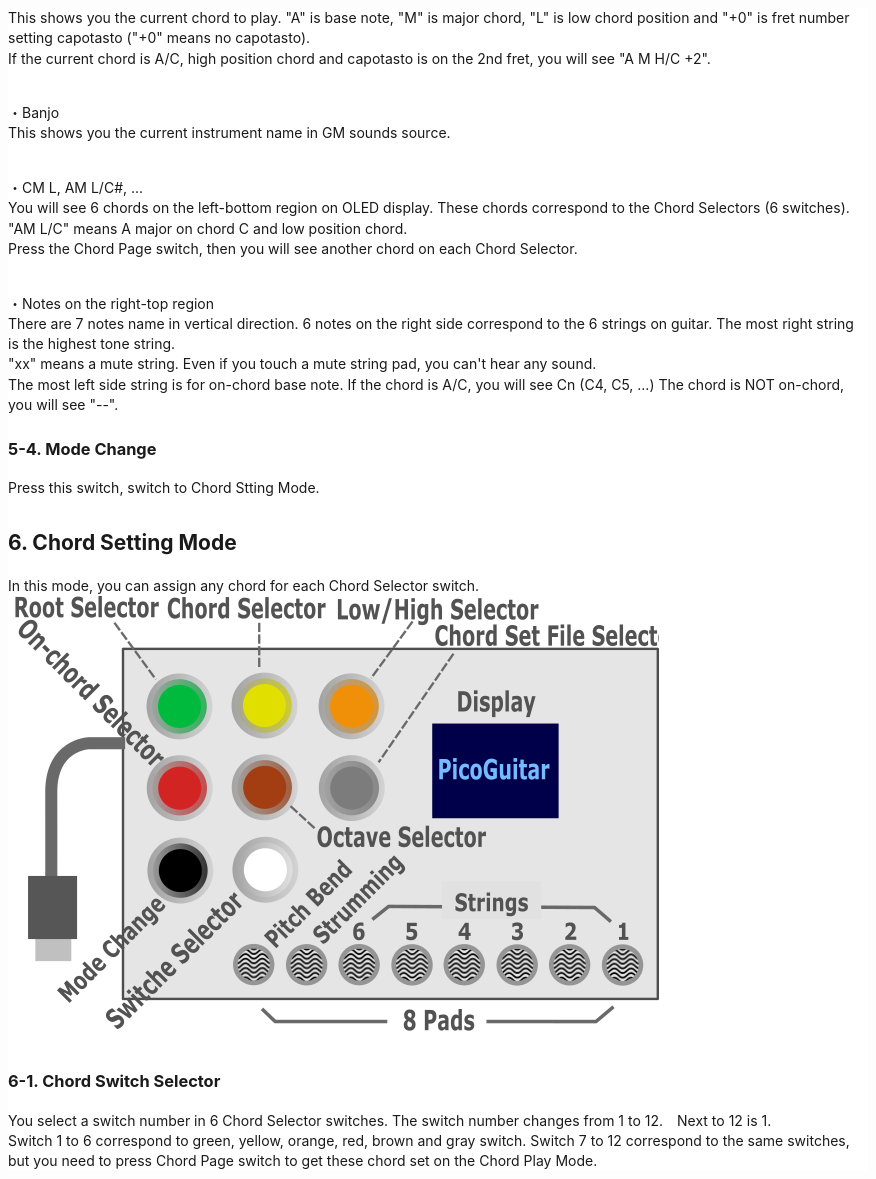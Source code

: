 This shows you the current chord to play.  "A" is base note, "M" is major chord, "L" is low chord position and "+0" is fret number setting capotasto ("+0" means no capotasto).<br/>
If the current chord is A/C, high position chord and capotasto is on the 2nd fret, you will see "A M H/C +2".<br/><br/>

・Banjo<br/>
This shows you the current instrument name in GM sounds source.<br/><br/>

・CM L, AM L/C#, ...<br/>
You will see 6 chords on the left-bottom region on OLED display.  These chords correspond to the Chord Selectors (6 switches).<br/>
"AM L/C" means A major on chord C and low position chord.<br/>
Press the Chord Page switch, then you will see another chord on each Chord Selector.<br/><br/>

・Notes on the right-top region<br/>
There are 7 notes name in vertical direction.  6 notes on the right side correspond to the 6 strings on guitar.  The most right string is the highest tone string.<br/>
"xx" means a mute string.  Even if you touch a mute string pad, you can't hear any sound.<br/>
The most left side string is for on-chord base note.  If the chord is A/C, you will see Cn (C4, C5, ...)  The chord is NOT on-chord, you will see "--".<br/>

### 5-4. Mode Change
Press this switch, switch to Chord Stting Mode.<br/>

## 6. Chord Setting Mode
In this mode, you can assign any chord for each Chord Selector switch.<br/>
![picoguitar_guitar_settings.png](https://github.com/ohira-s/PICO_USB_MIDI_INSTRUMENT/blob/master/Docs/picoguitar_guitar_settings.png)

### 6-1. Chord Switch Selector
You select a switch number in 6 Chord Selector switches.  The switch number changes from 1 to 12.　Next to 12 is 1.<br/>
Switch 1 to 6 correspond to green, yellow, orange, red, brown and gray switch.  Switch 7 to 12 correspond to the same switches, but you need to press Chord Page switch to get these chord set on the Chord Play Mode.<br/>

